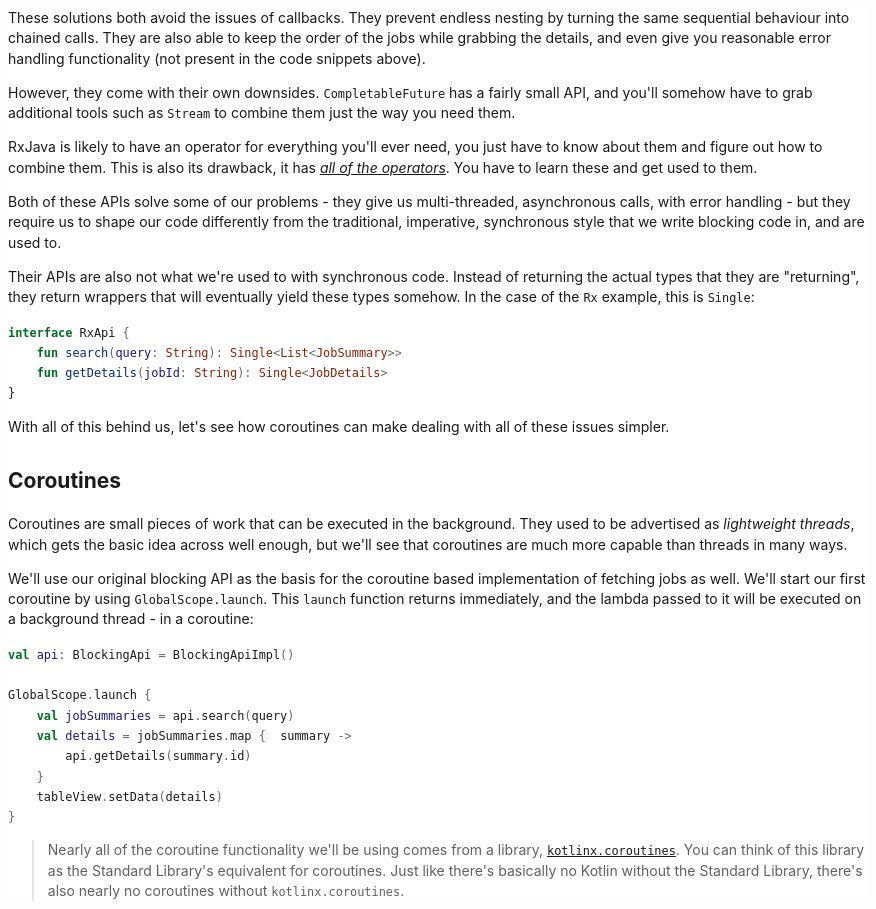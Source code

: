 These solutions both avoid the issues of callbacks. They prevent endless nesting by turning the same sequential behaviour into chained calls. They are also able to keep the order of the jobs while grabbing the details, and even give you reasonable error handling functionality (not present in the code snippets above).

However, they come with their own downsides. `CompletableFuture` has a fairly small API, and you'll somehow have to grab additional tools such as `Stream` to combine them just the way you need them.

RxJava is likely to have an operator for everything you'll ever need, you just have to know about them and figure out how to combine them. This is also its drawback, it has [*all of the operators*](http://reactivex.io/documentation/operators.html). You have to learn these and get used to them.

Both of these APIs solve some of our problems - they give us multi-threaded, asynchronous calls, with error handling - but they require us to shape our code differently from the traditional, imperative, synchronous style that we write blocking code in, and are used to.

Their APIs are also not what we're used to with synchronous code. Instead of returning the actual types that they are "returning", they return wrappers that will eventually yield these types somehow. In the case of the  `Rx` example, this is `Single`:

```kotlin
interface RxApi {
    fun search(query: String): Single<List<JobSummary>>
    fun getDetails(jobId: String): Single<JobDetails>
}
```

With all of this behind us, let's see how coroutines can make dealing with all of these issues simpler.

## Coroutines

Coroutines are small pieces of work that can be executed in the background. They used to be advertised as *lightweight threads*, which gets the basic idea across well enough, but we'll see that coroutines are much more capable than threads in many ways.

We'll use our original blocking API as the basis for the coroutine based  implementation of fetching jobs as well. We'll start our first coroutine by using `GlobalScope.launch`. This `launch` function returns immediately, and the lambda passed to it will be executed on a background thread - in a coroutine:

```kotlin
val api: BlockingApi = BlockingApiImpl()

GlobalScope.launch {
    val jobSummaries = api.search(query)
    val details = jobSummaries.map {  summary ->
        api.getDetails(summary.id)
    }
    tableView.setData(details)
}
```

>Nearly all of the coroutine functionality we'll be using comes from a library, [`kotlinx.coroutines`](https://kotlin.github.io/kotlinx.coroutines/). You can think of this library as the Standard Library's equivalent for coroutines. Just like there's basically no Kotlin without the Standard Library, there's also nearly no coroutines without `kotlinx.coroutines`.
